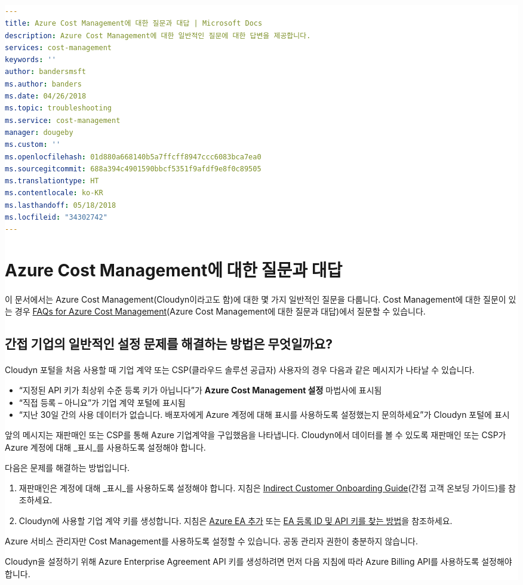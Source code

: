 ```yaml
---
title: Azure Cost Management에 대한 질문과 대답 | Microsoft Docs
description: Azure Cost Management에 대한 일반적인 질문에 대한 답변을 제공합니다.
services: cost-management
keywords: ''
author: bandersmsft
ms.author: banders
ms.date: 04/26/2018
ms.topic: troubleshooting
ms.service: cost-management
manager: dougeby
ms.custom: ''
ms.openlocfilehash: 01d880a668140b5a7ffcff8947ccc6083bca7ea0
ms.sourcegitcommit: 688a394c4901590bbcf5351f9afdf9e8f0c89505
ms.translationtype: HT
ms.contentlocale: ko-KR
ms.lasthandoff: 05/18/2018
ms.locfileid: "34302742"
---
```

# <a name="frequently-asked-questions-for-azure-cost-management"></a>Azure Cost Management에 대한 질문과 대답

이 문서에서는 Azure Cost Management(Cloudyn이라고도 함)에 대한 몇 가지 일반적인 질문을 다룹니다. Cost Management에 대한 질문이 있는 경우 [FAQs for Azure Cost Management](https://social.msdn.microsoft.com/Forums/en-US/231bf072-2c71-4121-8339-ac9d868137b9/faqs-for-azure-cost-management-by-cloudyn?forum=Cloudyn)(Azure Cost Management에 대한 질문과 대답)에서 질문할 수 있습니다.

## <a name="how-can-i-resolve-common-indirect-enterprise-setup-problems"></a>간접 기업의 일반적인 설정 문제를 해결하는 방법은 무엇일까요?

Cloudyn 포털을 처음 사용할 때 기업 계약 또는 CSP(클라우드 솔루션 공급자) 사용자의 경우 다음과 같은 메시지가 나타날 수 있습니다.

- “지정된 API 키가 최상위 수준 등록 키가 아닙니다”가 **Azure Cost Management 설정** 마법사에 표시됨
- “직접 등록 – 아니요”가 기업 계약 포털에 표시됨
- “지난 30일 간의 사용 데이터가 없습니다. 배포자에게 Azure 계정에 대해 표시를 사용하도록 설정했는지 문의하세요”가 Cloudyn 포털에 표시

앞의 메시지는 재판매인 또는 CSP를 통해 Azure 기업계약을 구입했음을 나타냅니다. Cloudyn에서 데이터를 볼 수 있도록 재판매인 또는 CSP가 Azure 계정에 대해 _표시_를 사용하도록 설정해야 합니다.

다음은 문제를 해결하는 방법입니다.

1. 재판매인은 계정에 대해 _표시_를 사용하도록 설정해야 합니다. 지침은 [Indirect Customer Onboarding Guide](https://ea.azure.com/api/v3Help/v2IndirectCustomerOnboardingGuide)(간접 고객 온보딩 가이드)를 참조하세요.

2. Cloudyn에 사용할 기업 계약 키를 생성합니다. 지침은 [Azure EA 추가](https://support.cloudyn.com/hc/en-us/articles/210429585-Adding-Your-AZURE-EA) 또는 [EA 등록 ID 및 API 키를 찾는 방법](https://youtu.be/u_phLs_udig)을 참조하세요.

Azure 서비스 관리자만 Cost Management를 사용하도록 설정할 수 있습니다. 공동 관리자 권한이 충분하지 않습니다.

Cloudyn을 설정하기 위해 Azure Enterprise Agreement API 키를 생성하려면 먼저 다음 지침에 따라 Azure Billing API를 사용하도록 설정해야 합니다.

